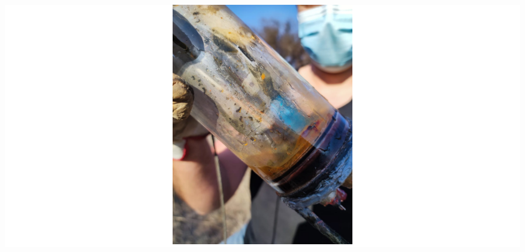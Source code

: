 <p align="center"><img title="a title" alt="Alt text" src="images/carcasa_validacion_3.jpg" width="300px"></p>
